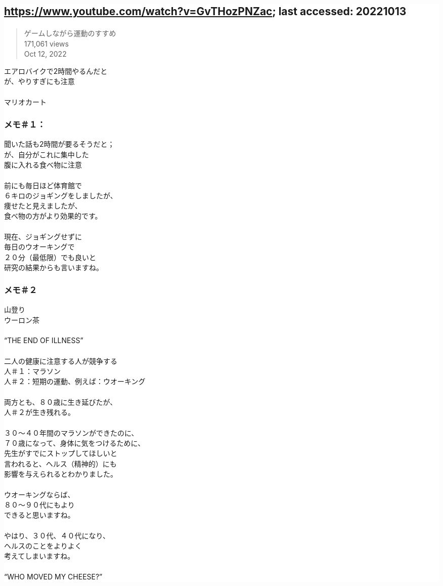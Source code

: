 ## https://www.youtube.com/watch?v=GvTHozPNZac; last accessed: 20221013

> ゲームしながら運動のすすめ<br/>
> 171,061 views<br/>
> Oct 12, 2022

エアロバイクで2時間やるんだと<br/>
が、やりすぎにも注意<br/>
<br/>
マリオカート<br/>

### メモ＃１：

聞いた話も2時間が要るそうだと；<br/>
が、自分がこれに集中した<br/>
腹に入れる食べ物に注意<br/>
<br/>
前にも毎日ほど体育館で<br/>
６キロのジョギングをしましたが、<br/>
痩せたと見えましたが、<br/>
食べ物の方がより効果的です。<br/>
<br/>
現在、ジョギングせずに<br/>
毎日のウオーキングで<br/>
２０分（最低限）でも良いと<br/>
研究の結果からも言いますね。

### メモ＃２

山登り<br/>
ウーロン茶<br/>
<br/>
“THE END OF ILLNESS”<br/>
<br/>
二人の健康に注意する人が競争する<br/>
人＃１：マラソン<br/>
人＃２：短期の運動、例えば：ウオーキング<br/>
<br/>
両方とも、８０歳に生き延びたが、<br/>
人＃２が生き残れる。<br/>
<br/>
３０〜４０年間のマラソンができたのに、<br/>
７０歳になって、身体に気をつけるために、<br/>
先生がすでにストップしてほしいと<br/>
言われると、ヘルス（精神的）にも<br/>
影響を与えられるとわかりました。<br/>
<br/>
ウオーキングならば、<br/>
８０〜９０代にもより<br/>
できると思いますね。<br/>
<br/>
やはり、３０代、４０代になり、<br/>
ヘルスのことをよりよく<br/>
考えてしまいますね。<br/>
<br/>
“WHO MOVED MY CHEESE?”
